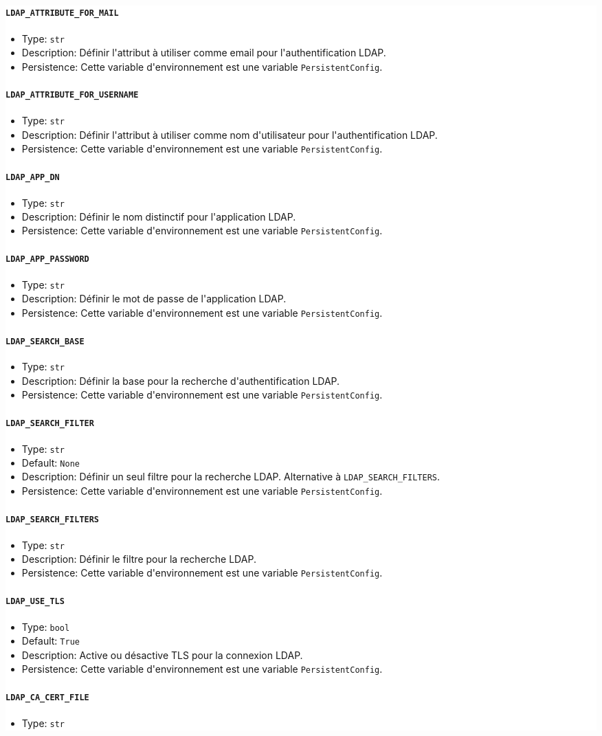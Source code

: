#### `LDAP_ATTRIBUTE_FOR_MAIL`

- Type: `str`
- Description: Définir l'attribut à utiliser comme email pour l'authentification LDAP.
- Persistence: Cette variable d'environnement est une variable `PersistentConfig`.

#### `LDAP_ATTRIBUTE_FOR_USERNAME`

- Type: `str`
- Description: Définir l'attribut à utiliser comme nom d'utilisateur pour l'authentification LDAP.
- Persistence: Cette variable d'environnement est une variable `PersistentConfig`.

#### `LDAP_APP_DN`

- Type: `str`
- Description: Définir le nom distinctif pour l'application LDAP.
- Persistence: Cette variable d'environnement est une variable `PersistentConfig`.

#### `LDAP_APP_PASSWORD`

- Type: `str`
- Description: Définir le mot de passe de l'application LDAP.
- Persistence: Cette variable d'environnement est une variable `PersistentConfig`.

#### `LDAP_SEARCH_BASE`

- Type: `str`
- Description: Définir la base pour la recherche d'authentification LDAP.
- Persistence: Cette variable d'environnement est une variable `PersistentConfig`.

#### `LDAP_SEARCH_FILTER`

- Type: `str`
- Default: `None`
- Description: Définir un seul filtre pour la recherche LDAP. Alternative à `LDAP_SEARCH_FILTERS`.
- Persistence: Cette variable d'environnement est une variable `PersistentConfig`.

#### `LDAP_SEARCH_FILTERS`

- Type: `str`
- Description: Définir le filtre pour la recherche LDAP.
- Persistence: Cette variable d'environnement est une variable `PersistentConfig`.

#### `LDAP_USE_TLS`

- Type: `bool`
- Default: `True`
- Description: Active ou désactive TLS pour la connexion LDAP.
- Persistence: Cette variable d'environnement est une variable `PersistentConfig`.

#### `LDAP_CA_CERT_FILE`

- Type: `str`
